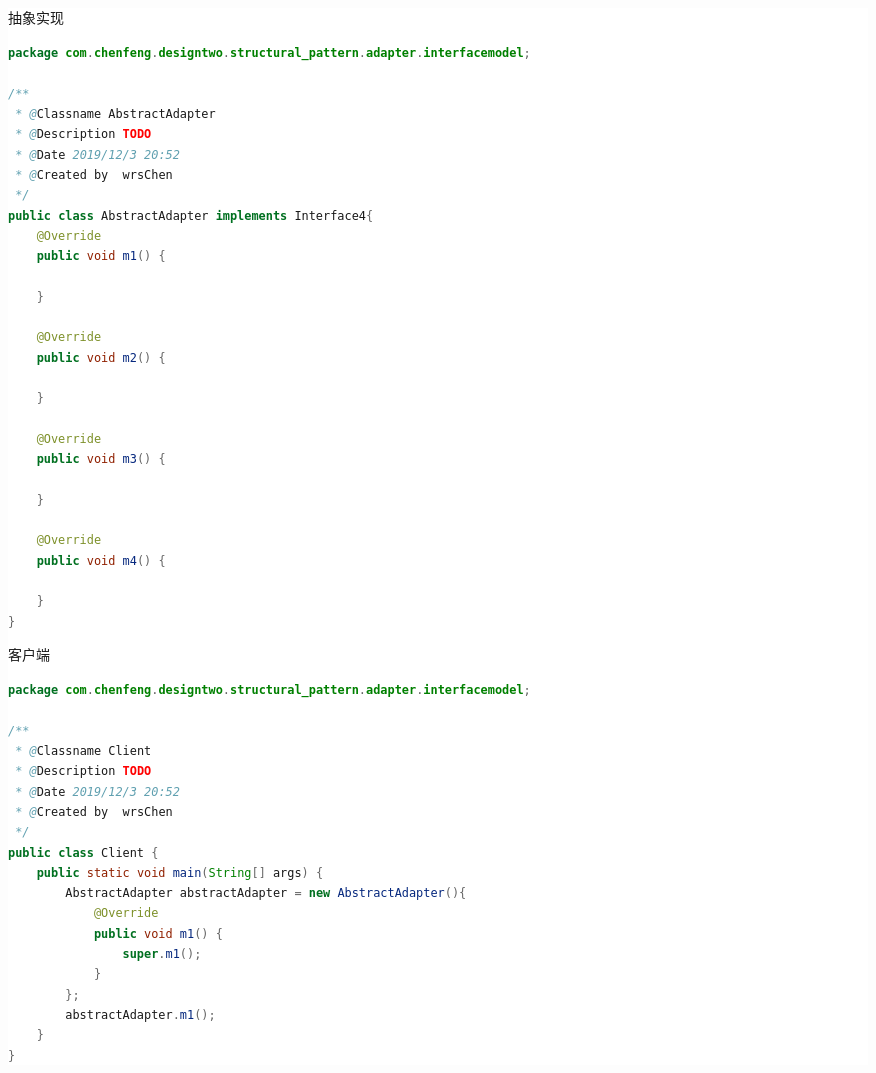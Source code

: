抽象实现

```java
package com.chenfeng.designtwo.structural_pattern.adapter.interfacemodel;

/**
 * @Classname AbstractAdapter
 * @Description TODO
 * @Date 2019/12/3 20:52
 * @Created by  wrsChen
 */
public class AbstractAdapter implements Interface4{
    @Override
    public void m1() {

    }

    @Override
    public void m2() {

    }

    @Override
    public void m3() {

    }

    @Override
    public void m4() {

    }
}

```

客户端

```java
package com.chenfeng.designtwo.structural_pattern.adapter.interfacemodel;

/**
 * @Classname Client
 * @Description TODO
 * @Date 2019/12/3 20:52
 * @Created by  wrsChen
 */
public class Client {
    public static void main(String[] args) {
        AbstractAdapter abstractAdapter = new AbstractAdapter(){
            @Override
            public void m1() {
                super.m1();
            }
        };
        abstractAdapter.m1();
    }
}

```

